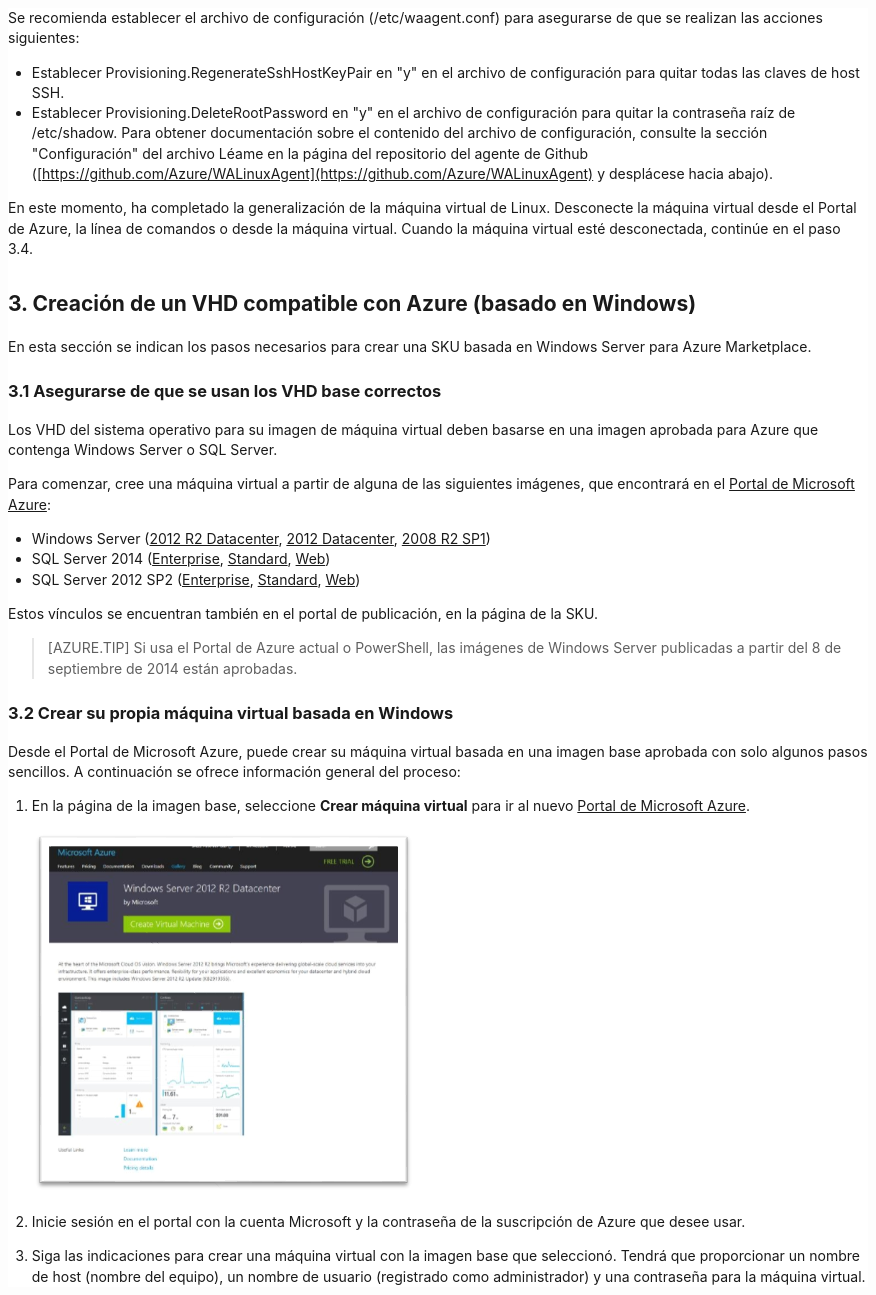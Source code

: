 Se recomienda establecer el archivo de configuración (/etc/waagent.conf) para asegurarse de que se realizan las acciones siguientes:

- Establecer Provisioning.RegenerateSshHostKeyPair en "y" en el archivo de configuración para quitar todas las claves de host SSH.
- Establecer Provisioning.DeleteRootPassword en "y" en el archivo de configuración para quitar la contraseña raíz de /etc/shadow. Para obtener documentación sobre el contenido del archivo de configuración, consulte la sección "Configuración" del archivo Léame en la página del repositorio del agente de Github ([https://github.com/Azure/WALinuxAgent](https://github.com/Azure/WALinuxAgent) y desplácese hacia abajo).  

En este momento, ha completado la generalización de la máquina virtual de Linux. Desconecte la máquina virtual desde el Portal de Azure, la línea de comandos o desde la máquina virtual. Cuando la máquina virtual esté desconectada, continúe en el paso 3.4.

## 3\. Creación de un VHD compatible con Azure (basado en Windows)
En esta sección se indican los pasos necesarios para crear una SKU basada en Windows Server para Azure Marketplace.

### 3\.1 Asegurarse de que se usan los VHD base correctos
Los VHD del sistema operativo para su imagen de máquina virtual deben basarse en una imagen aprobada para Azure que contenga Windows Server o SQL Server.

Para comenzar, cree una máquina virtual a partir de alguna de las siguientes imágenes, que encontrará en el [Portal de Microsoft Azure][link-azure-portal]\:

- Windows Server ([2012 R2 Datacenter][link-datactr-2012-r2], [2012 Datacenter][link-datactr-2012], [2008 R2 SP1][link-datactr-2008-r2])
- SQL Server 2014 ([Enterprise][link-sql-2014-ent], [Standard][link-sql-2014-std], [Web][link-sql-2014-web])
- SQL Server 2012 SP2 ([Enterprise][link-sql-2012-ent], [Standard][link-sql-2012-std], [Web][link-sql-2012-web])

Estos vínculos se encuentran también en el portal de publicación, en la página de la SKU.

> [AZURE.TIP] Si usa el Portal de Azure actual o PowerShell, las imágenes de Windows Server publicadas a partir del 8 de septiembre de 2014 están aprobadas.


### 3\.2 Crear su propia máquina virtual basada en Windows
Desde el Portal de Microsoft Azure, puede crear su máquina virtual basada en una imagen base aprobada con solo algunos pasos sencillos. A continuación se ofrece información general del proceso:

1. En la página de la imagen base, seleccione **Crear máquina virtual** para ir al nuevo [Portal de Microsoft Azure][link-azure-portal].

    ![dibujo][img-acom-1]

2. Inicie sesión en el portal con la cuenta Microsoft y la contraseña de la suscripción de Azure que desee usar.
3. Siga las indicaciones para crear una máquina virtual con la imagen base que seleccionó. Tendrá que proporcionar un nombre de host (nombre del equipo), un nombre de usuario (registrado como administrador) y una contraseña para la máquina virtual.


[img-acom-1]: media/marketplace-publishing-vm-image-creation/vm-image-acom-datacenter.png
[img-portal-vm-size]: media/marketplace-publishing-vm-image-creation/vm-image-portal-size.png
[img-portal-vm-create]: media/marketplace-publishing-vm-image-creation/vm-image-portal-create-vm.png
[img-portal-vm-location]: media/marketplace-publishing-vm-image-creation/vm-image-portal-location.png
[img-portal-vm-rdp]: media/marketplace-publishing-vm-image-creation/vm-image-portal-rdp.png
[img-azstg-add]: media/marketplace-publishing-vm-image-creation/vm-image-storage-add.png
[img-azstg-setup-1]: media/marketplace-publishing-vm-image-creation/vm-image-storage-setup.png
[img-azstg-setup-2]: media/marketplace-publishing-vm-image-creation/vm-image-storage-setup-2.png
[img-azstg-setup-3]: media/marketplace-publishing-vm-image-creation/vm-image-storage-setup-3.png
[img-azstg-setup-4]: media/marketplace-publishing-vm-image-creation/vm-image-storage-setup-4.png
[img-azstg-setup-5]: media/marketplace-publishing-vm-image-creation/vm-image-storage-setup-5.png
[img-azstg-setup-6]: media/marketplace-publishing-vm-image-creation/vm-image-storage-setup-6.png
[img-manage-vm-new]: media/marketplace-publishing-vm-image-creation/vm-image-manage-new.png
[img-manage-vm-select]: media/marketplace-publishing-vm-image-creation/vm-image-manage-select.png
[img-cert-vm-key-lnx]: media/marketplace-publishing-vm-image-creation/vm-image-certification-keyfile-linux.png
[img-cert-vm-pswd-lnx]: media/marketplace-publishing-vm-image-creation/vm-image-certification-password-linux.png
[img-cert-vm-pswd-win]: media/marketplace-publishing-vm-image-creation/vm-image-certification-password-win.png
[img-cert-vm-test-lnx]: media/marketplace-publishing-vm-image-creation/vm-image-certification-test-sample-linux.png
[img-cert-vm-test-win]: media/marketplace-publishing-vm-image-creation/vm-image-certification-test-sample-win.png
[img-cert-vm-results]: media/marketplace-publishing-vm-image-creation/vm-image-certification-results.png
[img-cert-vm-questionnaire]: media/marketplace-publishing-vm-image-creation/vm-image-certification-questionnaire.png
[img-cert-vm-questionnaire-2]: media/marketplace-publishing-vm-image-creation/vm-image-certification-questionnaire-2.png
[img-pubportal-vm-skus]: media/marketplace-publishing-vm-image-creation/vm-image-pubportal-skus.png
[img-pubportal-vm-skus-2]: media/marketplace-publishing-vm-image-creation/vm-image-pubportal-skus-2.png
[link-pushstaging]: marketplace-publishing-push-to-staging.md
[link-github-waagent]: https://github.com/Azure/WALinuxAgent
[link-azure-codeplex]: http://storageexplorer.com/
[link-azure-2]: ../storage/storage-dotnet-shared-access-signature-part-2/
[link-azure-1]: ../storage/storage-dotnet-shared-access-signature-part-1/
[link-msft-download]: http://www.microsoft.com/download/details.aspx?id=44299
[link-technet-3]: https://technet.microsoft.com/library/hh846766.aspx
[link-technet-2]: https://msdn.microsoft.com/library/dn495261.aspx
[link-azure-portal]: https://portal.azure.com
[link-pubportal]: https://publish.windowsazure.com
[link-sql-2014-ent]: http://azure.microsoft.com/marketplace/partners/microsoft/sqlserver2014enterprisewindowsserver2012r2/
[link-sql-2014-std]: http://azure.microsoft.com/marketplace/partners/microsoft/sqlserver2014standardwindowsserver2012r2/
[link-sql-2014-web]: http://azure.microsoft.com/marketplace/partners/microsoft/sqlserver2014webwindowsserver2012r2/
[link-sql-2012-ent]: http://azure.microsoft.com/marketplace/partners/microsoft/sqlserver2012sp2enterprisewindowsserver2012/
[link-sql-2012-std]: http://azure.microsoft.com/marketplace/partners/microsoft/sqlserver2012sp2standardwindowsserver2012/
[link-sql-2012-web]: http://azure.microsoft.com/marketplace/partners/microsoft/sqlserver2012sp2webwindowsserver2012/
[link-datactr-2012-r2]: http://azure.microsoft.com/marketplace/partners/microsoft/windowsserver2012r2datacenter/
[link-datactr-2012]: http://azure.microsoft.com/marketplace/partners/microsoft/windowsserver2012datacenter/
[link-datactr-2008-r2]: http://azure.microsoft.com/marketplace/partners/microsoft/windowsserver2008r2sp1/
[link-acct-creation]: marketplace-publishing-accounts-creation-registration.md
[link-azure-vm-1]: ../virtual-machines/virtual-machines-linux-create-upload-vhd/
[link-technet-1]: https://technet.microsoft.com/library/hh848454.aspx
[link-azure-vm-2]: ../virtual-machines/virtual-machines-linux-agent-user-guide/
[link-openssl]: https://www.openssl.org/
[link-intsvc]: http://www.microsoft.com/download/details.aspx?id=41554
[link-python]: https://www.python.org/